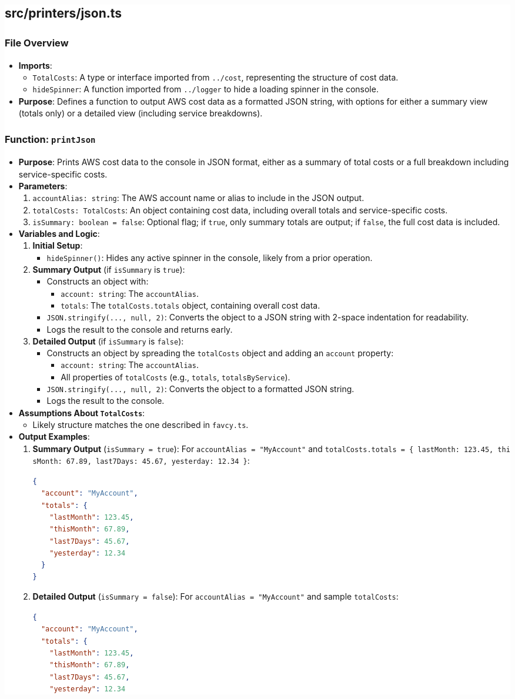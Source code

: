 ## src/printers/json.ts

### File Overview
- **Imports**:
  - `TotalCosts`: A type or interface imported from `../cost`, representing the structure of cost data.
  - `hideSpinner`: A function imported from `../logger` to hide a loading spinner in the console.
- **Purpose**: Defines a function to output AWS cost data as a formatted JSON string, with options for either a summary view (totals only) or a detailed view (including service breakdowns).

### Function: `printJson`
- **Purpose**: Prints AWS cost data to the console in JSON format, either as a summary of total costs or a full breakdown including service-specific costs.
- **Parameters**:
  1. `accountAlias: string`: The AWS account name or alias to include in the JSON output.
  2. `totalCosts: TotalCosts`: An object containing cost data, including overall totals and service-specific costs.
  3. `isSummary: boolean = false`: Optional flag; if `true`, only summary totals are output; if `false`, the full cost data is included.
- **Variables and Logic**:
  1. **Initial Setup**:
     - `hideSpinner()`: Hides any active spinner in the console, likely from a prior operation.
  2. **Summary Output** (if `isSummary` is `true`):
     - Constructs an object with:
       - `account: string`: The `accountAlias`.
       - `totals`: The `totalCosts.totals` object, containing overall cost data.
     - `JSON.stringify(..., null, 2)`: Converts the object to a JSON string with 2-space indentation for readability.
     - Logs the result to the console and returns early.
  3. **Detailed Output** (if `isSummary` is `false`):
     - Constructs an object by spreading the `totalCosts` object and adding an `account` property:
       - `account: string`: The `accountAlias`.
       - All properties of `totalCosts` (e.g., `totals`, `totalsByService`).
     - `JSON.stringify(..., null, 2)`: Converts the object to a formatted JSON string.
     - Logs the result to the console.
- **Assumptions About `TotalCosts`**:
  - Likely structure matches the one described in `favcy.ts`.
- **Output Examples**:
  1. **Summary Output** (`isSummary = true`):
     For `accountAlias = "MyAccount"` and `totalCosts.totals = { lastMonth: 123.45, thisMonth: 67.89, last7Days: 45.67, yesterday: 12.34 }`:
     ```json
     {
       "account": "MyAccount",
       "totals": {
         "lastMonth": 123.45,
         "thisMonth": 67.89,
         "last7Days": 45.67,
         "yesterday": 12.34
       }
     }
     ```
  2. **Detailed Output** (`isSummary = false`):
     For `accountAlias = "MyAccount"` and sample `totalCosts`:
     ```json
     {
       "account": "MyAccount",
       "totals": {
         "lastMonth": 123.45,
         "thisMonth": 67.89,
         "last7Days": 45.67,
         "yesterday": 12.34